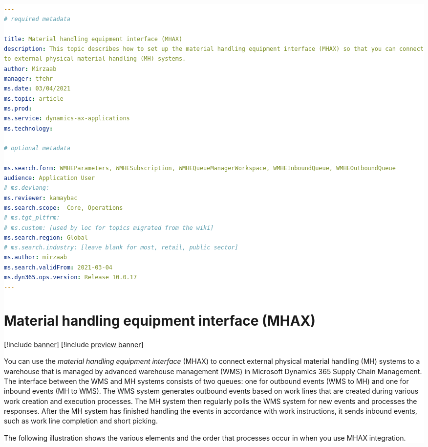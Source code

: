 ```yaml
---
# required metadata

title: Material handling equipment interface (MHAX)
description: This topic describes how to set up the material handling equipment interface (MHAX) so that you can connect to external physical material handling (MH) systems.
author: Mirzaab
manager: tfehr
ms.date: 03/04/2021
ms.topic: article
ms.prod: 
ms.service: dynamics-ax-applications
ms.technology: 

# optional metadata

ms.search.form: WMHEParameters, WMHESubscription, WMHEQueueManagerWorkspace, WMHEInboundQueue, WMHEOutboundQueue
audience: Application User
# ms.devlang: 
ms.reviewer: kamaybac
ms.search.scope:  Core, Operations
# ms.tgt_pltfrm: 
# ms.custom: [used by loc for topics migrated from the wiki]
ms.search.region: Global
# ms.search.industry: [leave blank for most, retail, public sector]
ms.author: mirzaab
ms.search.validFrom: 2021-03-04
ms.dyn365.ops.version: Release 10.0.17
---
```


# Material handling equipment interface (MHAX)

[!include [banner](../../includes/banner.md)]
[!include [preview banner](../includes/preview-banner.md)]

You can use the *material handling equipment interface* (MHAX) to connect external physical material handling (MH) systems to a warehouse that is managed by advanced warehouse management (WMS) in Microsoft Dynamics 365 Supply Chain Management. The interface between the WMS and MH systems consists of two queues: one for outbound events (WMS to MH) and one for inbound events (MH to WMS). The WMS system generates outbound events based on work lines that are created during various work creation and execution processes. The MH system then regularly polls the WMS system for new events and processes the responses. After the MH system has finished handling the events in accordance with work instructions, it sends inbound events, such as work line completion and short picking.

The following illustration shows the various elements and the order that processes occur in when you use MHAX integration.
